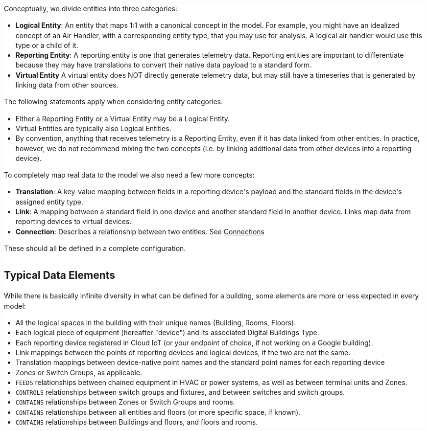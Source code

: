 Conceptually, we divide entities into three categories:

*   **Logical Entity**: An entity that maps 1:1 with a canonical concept in the
    model. For example, you might have an idealized concept of an Air Handler,
    with a corresponding entity type, that you may use for analysis. A logical
    air handler would use this type or a child of it.
*   **Reporting Entity**: A reporting entity is one that generates telemetry
    data. Reporting entities are important to differentiate because they may
    have translations to convert their native data payload to a standard form.
*   **Virtual Entity** A virtual entity does NOT directly generate telemetry
    data, but may still have a timeseries that is generated by linking data from
    other sources.

The following statements apply when considering entity categories:

*   Either a Reporting Entity or a Virtual Entity may be a Logical Entity.
*   Virtual Entities are typically also Logical Entities.
*   By convention, anything that receives telemetry is a Reporting Entity, even
    if it has data linked from other entities. In practice, however, we do not
    recommend mixing the two concepts (i.e. by linking additional data from
    other devices into a reporting device).

To completely map real data to the model we also need a few more concepts:

*   **Translation**: A key-value mapping between fields in a reporting device's
    payload and the standard fields in the device's assigned entity type.
*   **Link**: A mapping between a standard field in one device and another
    standard field in another device. Links map data from reporting devices to
    virtual devices.
*   **Connection**: Describes a relationship between two entities. See
    [Connections](ontology_config.md#connections)

These should all be defined in a complete configuration.

## Typical Data Elements

While there is basically infinite diversity in what can be defined for a
building, some elements are more or less expected in every model:

*   All the logical spaces in the building with their unique names (Building,
    Rooms, Floors).
*   Each logical piece of equipment (hereafter "device") and its associated
    Digital Buildings Type.
*   Each reporting device registered in Cloud IoT (or your endpoint of choice,
    if not working on a Google building).
*   Link mappings between the points of reporting devices and logical devices,
    if the two are not the same.
*   Translation mappings between device-native point names and the standard
    point names for each reporting device
*   Zones or Switch Groups, as applicable.
*   `FEEDS` relationships between chained equipment in HVAC or power systems, as
    well as between terminal units and Zones.
*   `CONTROLS` relationships between switch groups and fixtures, and between
    switches and switch groups.
*   `CONTAINS` relationships between Zones or Switch Groups and rooms.
*   `CONTAINS` relationships between all entities and floors (or more specific
    space, if known).
*   `CONTAINS` relationships between Buildings and floors, and floors and rooms.
